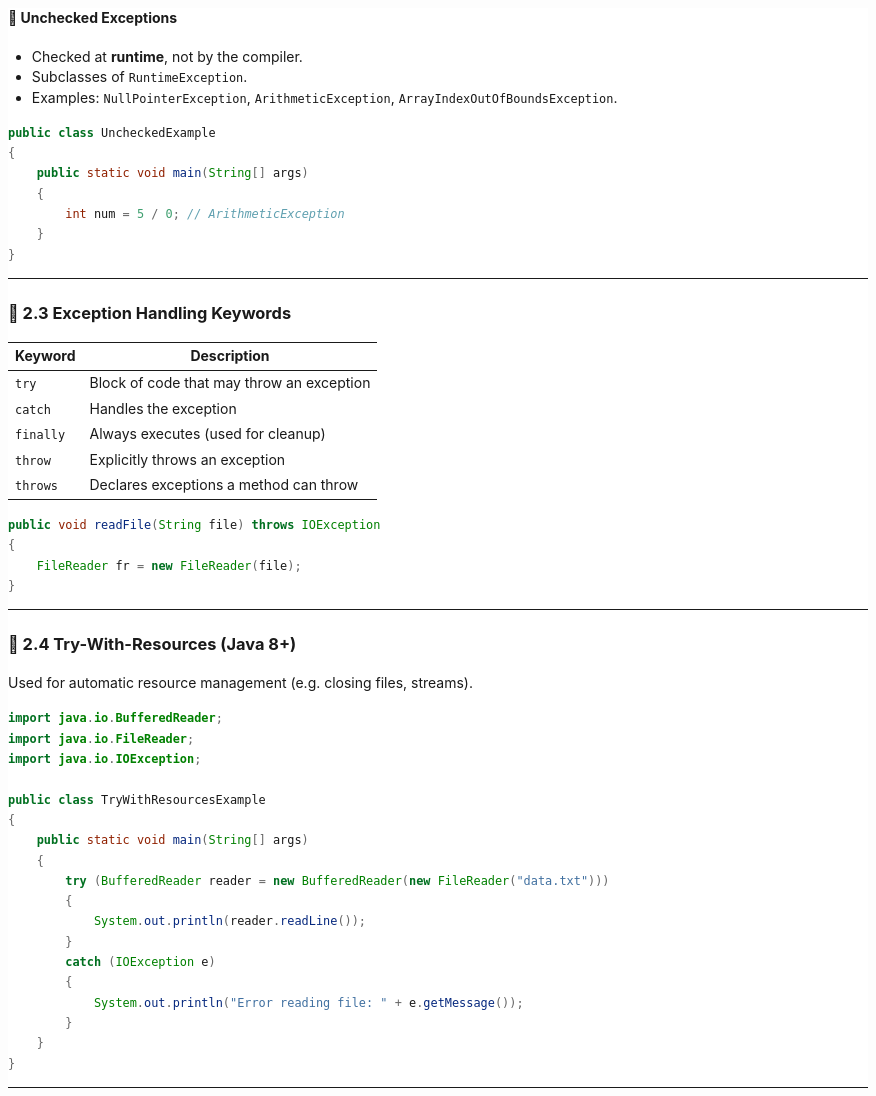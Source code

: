 
#### 🔹 Unchecked Exceptions

* Checked at **runtime**, not by the compiler.
* Subclasses of `RuntimeException`.
* Examples: `NullPointerException`, `ArithmeticException`, `ArrayIndexOutOfBoundsException`.

```java
public class UncheckedExample 
{
    public static void main(String[] args) 
    {
        int num = 5 / 0; // ArithmeticException
    }
}
```

---

### 🧩 2.3 Exception Handling Keywords

| Keyword   | Description                               |
|-----------|-------------------------------------------|
| `try`     | Block of code that may throw an exception |
| `catch`   | Handles the exception                     |
| `finally` | Always executes (used for cleanup)        |
| `throw`   | Explicitly throws an exception            |
| `throws`  | Declares exceptions a method can throw    |

```java
public void readFile(String file) throws IOException 
{
    FileReader fr = new FileReader(file);
}
```

---

### 🧠 2.4 Try-With-Resources (Java 8+)

Used for automatic resource management (e.g. closing files, streams).

```java
import java.io.BufferedReader;
import java.io.FileReader;
import java.io.IOException;

public class TryWithResourcesExample 
{
    public static void main(String[] args) 
    {
        try (BufferedReader reader = new BufferedReader(new FileReader("data.txt"))) 
        {
            System.out.println(reader.readLine());
        } 
        catch (IOException e) 
        {
            System.out.println("Error reading file: " + e.getMessage());
        }
    }
}
```

---
